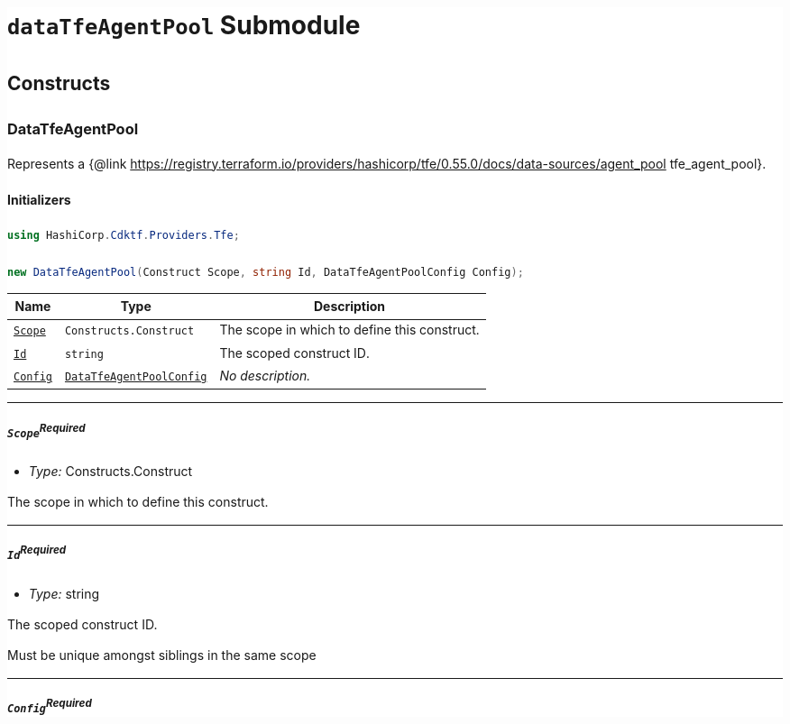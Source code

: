 # `dataTfeAgentPool` Submodule <a name="`dataTfeAgentPool` Submodule" id="@cdktf/provider-tfe.dataTfeAgentPool"></a>

## Constructs <a name="Constructs" id="Constructs"></a>

### DataTfeAgentPool <a name="DataTfeAgentPool" id="@cdktf/provider-tfe.dataTfeAgentPool.DataTfeAgentPool"></a>

Represents a {@link https://registry.terraform.io/providers/hashicorp/tfe/0.55.0/docs/data-sources/agent_pool tfe_agent_pool}.

#### Initializers <a name="Initializers" id="@cdktf/provider-tfe.dataTfeAgentPool.DataTfeAgentPool.Initializer"></a>

```csharp
using HashiCorp.Cdktf.Providers.Tfe;

new DataTfeAgentPool(Construct Scope, string Id, DataTfeAgentPoolConfig Config);
```

| **Name** | **Type** | **Description** |
| --- | --- | --- |
| <code><a href="#@cdktf/provider-tfe.dataTfeAgentPool.DataTfeAgentPool.Initializer.parameter.scope">Scope</a></code> | <code>Constructs.Construct</code> | The scope in which to define this construct. |
| <code><a href="#@cdktf/provider-tfe.dataTfeAgentPool.DataTfeAgentPool.Initializer.parameter.id">Id</a></code> | <code>string</code> | The scoped construct ID. |
| <code><a href="#@cdktf/provider-tfe.dataTfeAgentPool.DataTfeAgentPool.Initializer.parameter.config">Config</a></code> | <code><a href="#@cdktf/provider-tfe.dataTfeAgentPool.DataTfeAgentPoolConfig">DataTfeAgentPoolConfig</a></code> | *No description.* |

---

##### `Scope`<sup>Required</sup> <a name="Scope" id="@cdktf/provider-tfe.dataTfeAgentPool.DataTfeAgentPool.Initializer.parameter.scope"></a>

- *Type:* Constructs.Construct

The scope in which to define this construct.

---

##### `Id`<sup>Required</sup> <a name="Id" id="@cdktf/provider-tfe.dataTfeAgentPool.DataTfeAgentPool.Initializer.parameter.id"></a>

- *Type:* string

The scoped construct ID.

Must be unique amongst siblings in the same scope

---

##### `Config`<sup>Required</sup> <a name="Config" id="@cdktf/provider-tfe.dataTfeAgentPool.DataTfeAgentPool.Initializer.parameter.config"></a>
